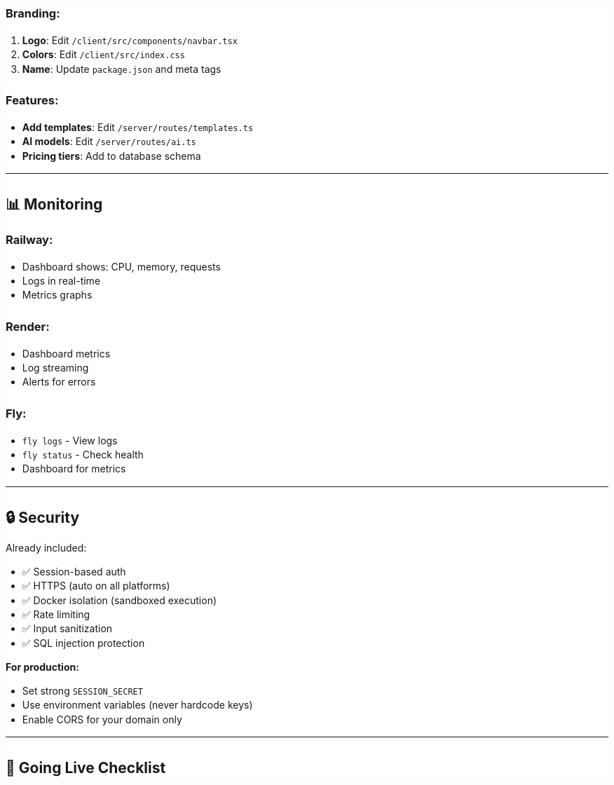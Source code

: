 ### Branding:
1. **Logo**: Edit `/client/src/components/navbar.tsx`
2. **Colors**: Edit `/client/src/index.css`
3. **Name**: Update `package.json` and meta tags

### Features:
- **Add templates**: Edit `/server/routes/templates.ts`
- **AI models**: Edit `/server/routes/ai.ts`
- **Pricing tiers**: Add to database schema

---

## 📊 Monitoring

### Railway:
- Dashboard shows: CPU, memory, requests
- Logs in real-time
- Metrics graphs

### Render:
- Dashboard metrics
- Log streaming
- Alerts for errors

### Fly:
- `fly logs` - View logs
- `fly status` - Check health
- Dashboard for metrics

---

## 🔒 Security

Already included:
- ✅ Session-based auth
- ✅ HTTPS (auto on all platforms)
- ✅ Docker isolation (sandboxed execution)
- ✅ Rate limiting
- ✅ Input sanitization
- ✅ SQL injection protection

**For production:**
- Set strong `SESSION_SECRET`
- Use environment variables (never hardcode keys)
- Enable CORS for your domain only

---

## 🚦 Going Live Checklist
